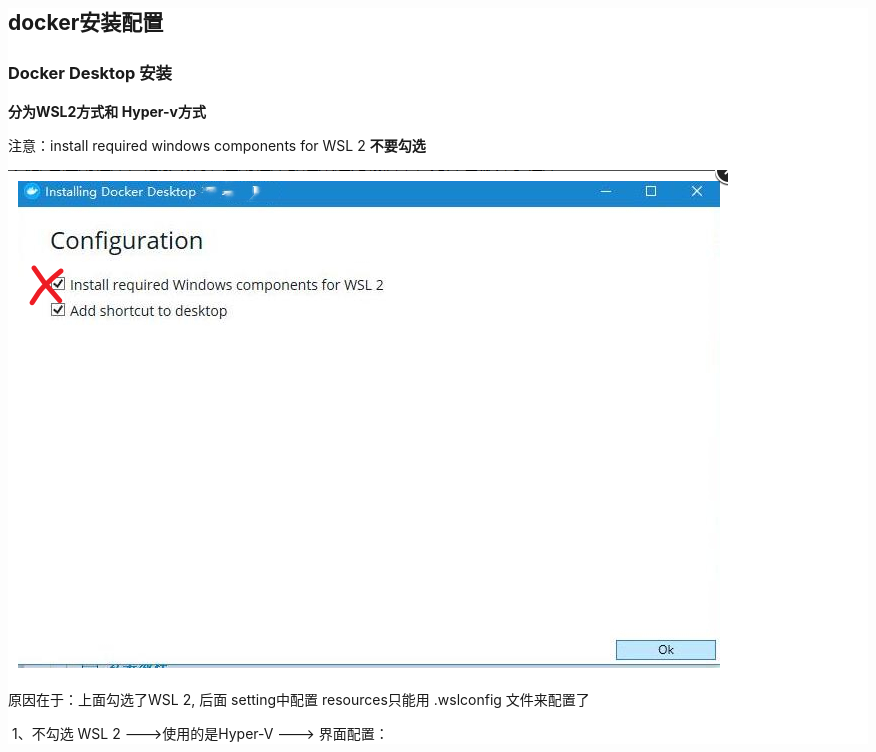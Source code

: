 



## **docker安装配置**

### Docker Desktop 安装

**分为WSL2方式和 Hyper-v方式**

注意：install required windows components for WSL 2   **不要勾选**

![image-20221109224528945](Docker.assets/image-20221109224528945.png)



原因在于：上面勾选了WSL 2, 后面 setting中配置 resources只能用  .wslconfig 文件来配置了

​                  1、不勾选 WSL 2   --->使用的是Hyper-V   ---> 界面配置：
